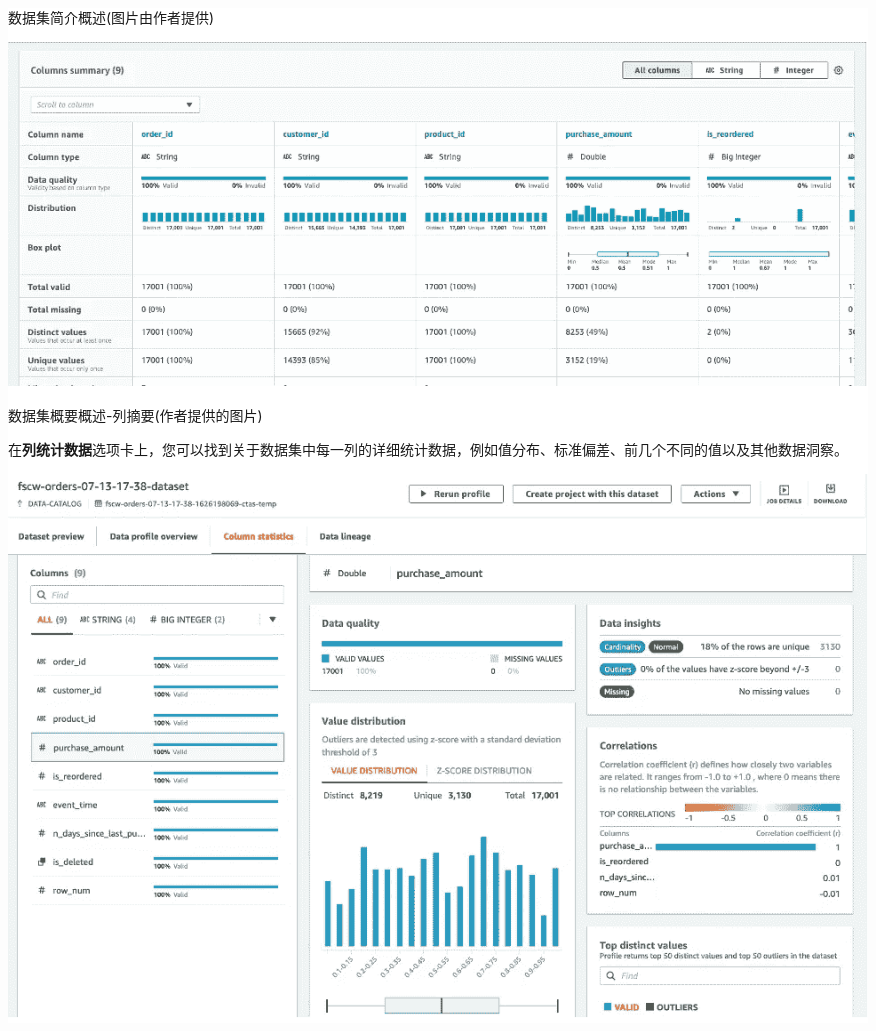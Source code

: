 数据集简介概述(图片由作者提供)

![](img/3e571ce445c8da85f935604c54f52697.png)

数据集概要概述-列摘要(作者提供的图片)

在**列统计数据**选项卡上，您可以找到关于数据集中每一列的详细统计数据，例如值分布、标准偏差、前几个不同的值以及其他数据洞察。

![](img/a4e8c3e779fdcdeefbb1a493d69701fd.png)
